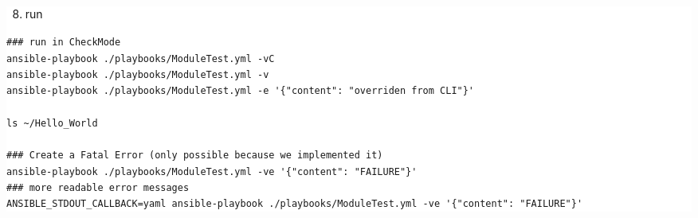 8. run

``` shell
### run in CheckMode
ansible-playbook ./playbooks/ModuleTest.yml -vC
ansible-playbook ./playbooks/ModuleTest.yml -v
ansible-playbook ./playbooks/ModuleTest.yml -e '{"content": "overriden from CLI"}'   

ls ~/Hello_World

### Create a Fatal Error (only possible because we implemented it)
ansible-playbook ./playbooks/ModuleTest.yml -ve '{"content": "FAILURE"}'   
### more readable error messages
ANSIBLE_STDOUT_CALLBACK=yaml ansible-playbook ./playbooks/ModuleTest.yml -ve '{"content": "FAILURE"}'   

```
